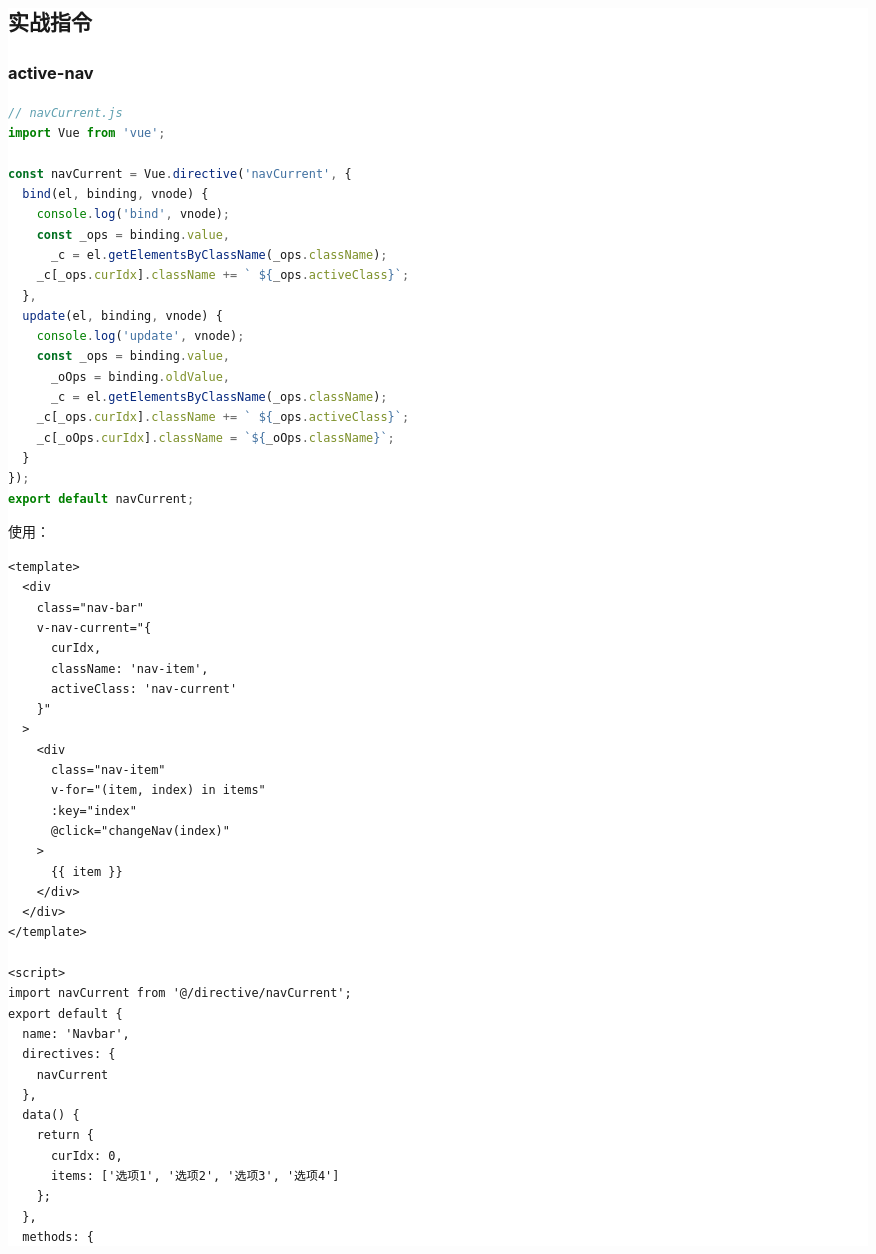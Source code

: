 ## 实战指令

### active-nav

```js
// navCurrent.js
import Vue from 'vue';

const navCurrent = Vue.directive('navCurrent', {
  bind(el, binding, vnode) {
    console.log('bind', vnode);
    const _ops = binding.value,
      _c = el.getElementsByClassName(_ops.className);
    _c[_ops.curIdx].className += ` ${_ops.activeClass}`;
  },
  update(el, binding, vnode) {
    console.log('update', vnode);
    const _ops = binding.value,
      _oOps = binding.oldValue,
      _c = el.getElementsByClassName(_ops.className);
    _c[_ops.curIdx].className += ` ${_ops.activeClass}`;
    _c[_oOps.curIdx].className = `${_oOps.className}`;
  }
});
export default navCurrent;
```

使用：

```vue
<template>
  <div
    class="nav-bar"
    v-nav-current="{
      curIdx,
      className: 'nav-item',
      activeClass: 'nav-current'
    }"
  >
    <div
      class="nav-item"
      v-for="(item, index) in items"
      :key="index"
      @click="changeNav(index)"
    >
      {{ item }}
    </div>
  </div>
</template>

<script>
import navCurrent from '@/directive/navCurrent';
export default {
  name: 'Navbar',
  directives: {
    navCurrent
  },
  data() {
    return {
      curIdx: 0,
      items: ['选项1', '选项2', '选项3', '选项4']
    };
  },
  methods: {
```